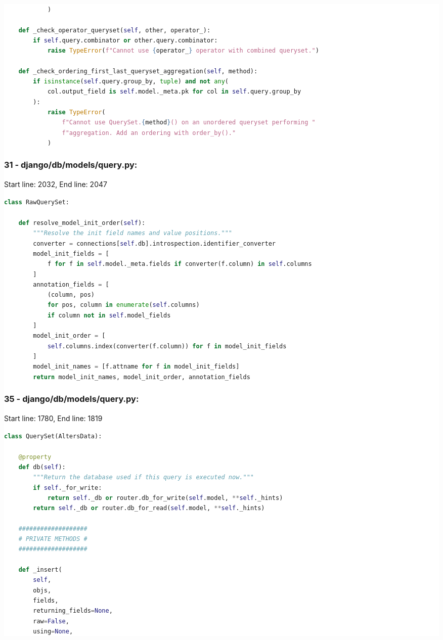 ```python
            )

    def _check_operator_queryset(self, other, operator_):
        if self.query.combinator or other.query.combinator:
            raise TypeError(f"Cannot use {operator_} operator with combined queryset.")

    def _check_ordering_first_last_queryset_aggregation(self, method):
        if isinstance(self.query.group_by, tuple) and not any(
            col.output_field is self.model._meta.pk for col in self.query.group_by
        ):
            raise TypeError(
                f"Cannot use QuerySet.{method}() on an unordered queryset performing "
                f"aggregation. Add an ordering with order_by()."
            )
```
### 31 - django/db/models/query.py:

Start line: 2032, End line: 2047

```python
class RawQuerySet:

    def resolve_model_init_order(self):
        """Resolve the init field names and value positions."""
        converter = connections[self.db].introspection.identifier_converter
        model_init_fields = [
            f for f in self.model._meta.fields if converter(f.column) in self.columns
        ]
        annotation_fields = [
            (column, pos)
            for pos, column in enumerate(self.columns)
            if column not in self.model_fields
        ]
        model_init_order = [
            self.columns.index(converter(f.column)) for f in model_init_fields
        ]
        model_init_names = [f.attname for f in model_init_fields]
        return model_init_names, model_init_order, annotation_fields
```
### 35 - django/db/models/query.py:

Start line: 1780, End line: 1819

```python
class QuerySet(AltersData):

    @property
    def db(self):
        """Return the database used if this query is executed now."""
        if self._for_write:
            return self._db or router.db_for_write(self.model, **self._hints)
        return self._db or router.db_for_read(self.model, **self._hints)

    ###################
    # PRIVATE METHODS #
    ###################

    def _insert(
        self,
        objs,
        fields,
        returning_fields=None,
        raw=False,
        using=None,
```